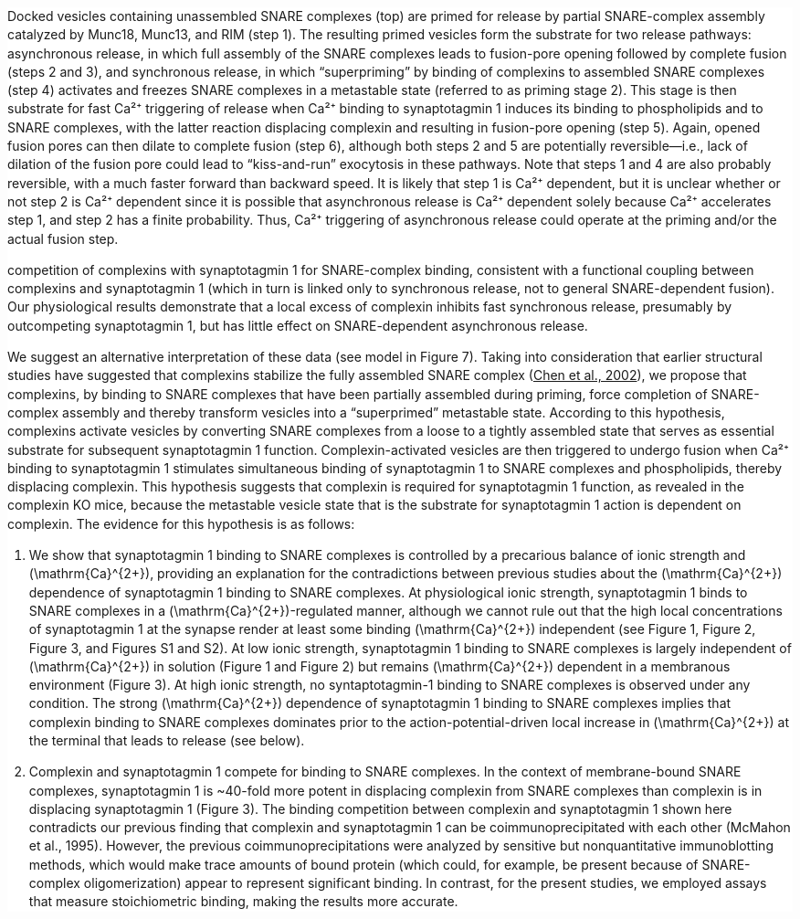 Docked vesicles containing unassembled SNARE complexes (top) are primed for release by partial SNARE-complex assembly catalyzed by Munc18, Munc13, and RIM (step 1). The resulting primed vesicles form the substrate for two release pathways: asynchronous release, in which full assembly of the SNARE complexes leads to fusion-pore opening followed by complete fusion (steps 2 and 3), and synchronous release, in which “superpriming” by binding of complexins to assembled SNARE complexes (step 4) activates and freezes SNARE complexes in a metastable state (referred to as priming stage 2). This stage is then substrate for fast Ca²⁺ triggering of release when Ca²⁺ binding to synaptotagmin 1 induces its binding to phospholipids and to SNARE complexes, with the latter reaction displacing complexin and resulting in fusion-pore opening (step 5). Again, opened fusion pores can then dilate to complete fusion (step 6), although both steps 2 and 5 are potentially reversible—i.e., lack of dilation of the fusion pore could lead to “kiss-and-run” exocytosis in these pathways. Note that steps 1 and 4 are also probably reversible, with a much faster forward than backward speed. It is likely that step 1 is Ca²⁺ dependent, but it is unclear whether or not step 2 is Ca²⁺ dependent since it is possible that asynchronous release is Ca²⁺ dependent solely because Ca²⁺ accelerates step 1, and step 2 has a finite probability. Thus, Ca²⁺ triggering of asynchronous release could operate at the priming and/or the actual fusion step.

competition of complexins with synaptotagmin 1 for SNARE-complex binding, consistent with a functional coupling between complexins and synaptotagmin 1 (which in turn is linked only to synchronous release, not to general SNARE-dependent fusion). Our physiological results demonstrate that a local excess of complexin inhibits fast synchronous release, presumably by outcompeting synaptotagmin 1, but has little effect on SNARE-dependent asynchronous release.

We suggest an alternative interpretation of these data (see model in Figure 7). Taking into consideration that earlier structural studies have suggested that complexins stabilize the fully assembled SNARE complex ([Chen et al., 2002](https://doi.org/10.1016/S0092-8674(02)00670-9)), we propose that complexins, by binding to SNARE complexes that have been partially assembled during priming, force completion of SNARE-complex assembly and thereby transform vesicles into a “superprimed” metastable state. According to this hypothesis, complexins activate vesicles by converting SNARE complexes from a loose to a tightly assembled state that serves as essential substrate for subsequent synaptotagmin 1 function. Complexin-activated vesicles are then triggered to undergo fusion when Ca²⁺ binding to synaptotagmin 1 stimulates simultaneous binding of synaptotagmin 1 to
SNARE complexes and phospholipids, thereby displacing complexin. This hypothesis suggests that complexin is required for synaptotagmin 1 function, as revealed in the complexin KO mice, because the metastable vesicle state that is the substrate for synaptotagmin 1 action is dependent on complexin. The evidence for this hypothesis is as follows:

1. We show that synaptotagmin 1 binding to SNARE complexes is controlled by a precarious balance of ionic strength and \(\mathrm{Ca}^{2+}\), providing an explanation for the contradictions between previous studies about the \(\mathrm{Ca}^{2+}\) dependence of synaptotagmin 1 binding to SNARE complexes. At physiological ionic strength, synaptotagmin 1 binds to SNARE complexes in a \(\mathrm{Ca}^{2+}\)-regulated manner, although we cannot rule out that the high local concentrations of synaptotagmin 1 at the synapse render at least some binding \(\mathrm{Ca}^{2+}\) independent (see Figure 1, Figure 2, Figure 3, and Figures S1 and S2). At low ionic strength, synaptotagmin 1 binding to SNARE complexes is largely independent of \(\mathrm{Ca}^{2+}\) in solution (Figure 1 and Figure 2) but remains \(\mathrm{Ca}^{2+}\) dependent in a membranous environment (Figure 3). At high ionic strength, no syntaptotagmin-1 binding to SNARE complexes is observed under any condition. The strong \(\mathrm{Ca}^{2+}\) dependence of synaptotagmin 1 binding to SNARE complexes implies that complexin binding to SNARE complexes dominates prior to the action-potential-driven local increase in \(\mathrm{Ca}^{2+}\) at the terminal that leads to release (see below).

2. Complexin and synaptotagmin 1 compete for binding to SNARE complexes. In the context of membrane-bound SNARE complexes, synaptotagmin 1 is ~40-fold more potent in displacing complexin from SNARE complexes than complexin is in displacing synaptotagmin 1 (Figure 3). The binding competition between complexin and synaptotagmin 1 shown here contradicts our previous finding that complexin and synaptotagmin 1 can be coimmunoprecipitated with each other (McMahon et al., 1995). However, the previous coimmunoprecipitations were analyzed by sensitive but nonquantitative immunoblotting methods, which would make trace amounts of bound protein (which could, for example, be present because of SNARE-complex oligomerization) appear to represent significant binding. In contrast, for the present studies, we employed assays that measure stoichiometric binding, making the results more accurate.
